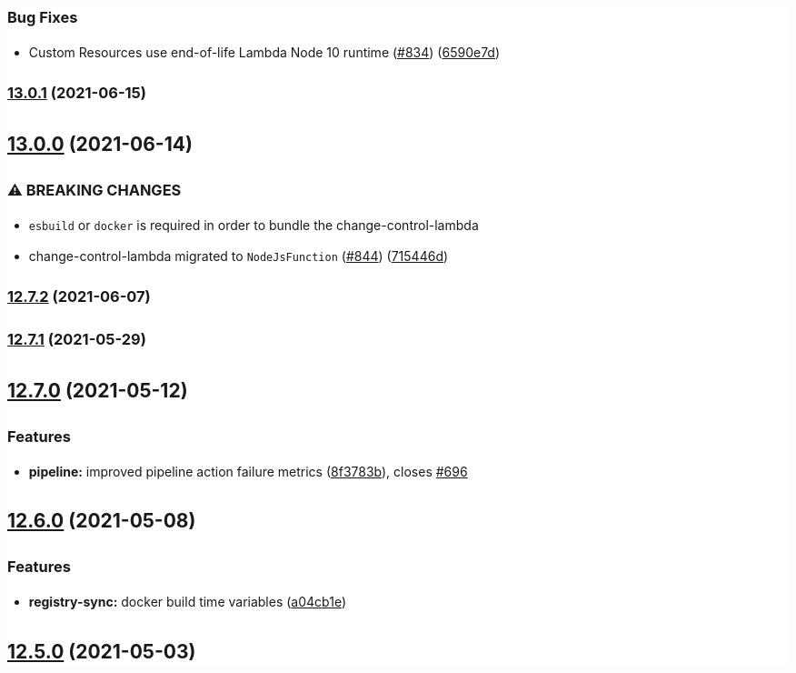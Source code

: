 
### Bug Fixes

* Custom Resources use end-of-life Lambda Node 10 runtime ([#834](https://github.com/cdklabs/aws-delivlib/issues/834)) ([6590e7d](https://github.com/cdklabs/aws-delivlib/commit/6590e7dd7d19c1f32b4516a45d34420cd4fe30b7))

### [13.0.1](https://github.com/cdklabs/aws-delivlib/compare/v13.0.0...v13.0.1) (2021-06-15)

## [13.0.0](https://github.com/cdklabs/aws-delivlib/compare/v12.7.2...v13.0.0) (2021-06-14)


### ⚠ BREAKING CHANGES

* `esbuild` or `docker` is required in order to bundle the change-control-lambda

* change-control-lambda migrated to `NodeJsFunction` ([#844](https://github.com/cdklabs/aws-delivlib/issues/844)) ([715446d](https://github.com/cdklabs/aws-delivlib/commit/715446d7296f3f6e2fa6172f0e73bcf012193467))

### [12.7.2](https://github.com/cdklabs/aws-delivlib/compare/v12.7.1...v12.7.2) (2021-06-07)

### [12.7.1](https://github.com/cdklabs/aws-delivlib/compare/v12.7.0...v12.7.1) (2021-05-29)

## [12.7.0](https://github.com/cdklabs/aws-delivlib/compare/v12.6.0...v12.7.0) (2021-05-12)


### Features

* **pipeline:** improved pipeline action failure metrics ([8f3783b](https://github.com/cdklabs/aws-delivlib/commit/8f3783b8a0e71542485ef91bcc281daf3c9ecb7e)), closes [#696](https://github.com/cdklabs/aws-delivlib/issues/696)

## [12.6.0](https://github.com/cdklabs/aws-delivlib/compare/v12.5.0...v12.6.0) (2021-05-08)


### Features

* **registry-sync:** docker build time variables ([a04cb1e](https://github.com/cdklabs/aws-delivlib/commit/a04cb1e8cc16a5c6176c92c555e116652bcc7efe))

## [12.5.0](https://github.com/cdklabs/aws-delivlib/compare/v12.4.3...v12.5.0) (2021-05-03)

